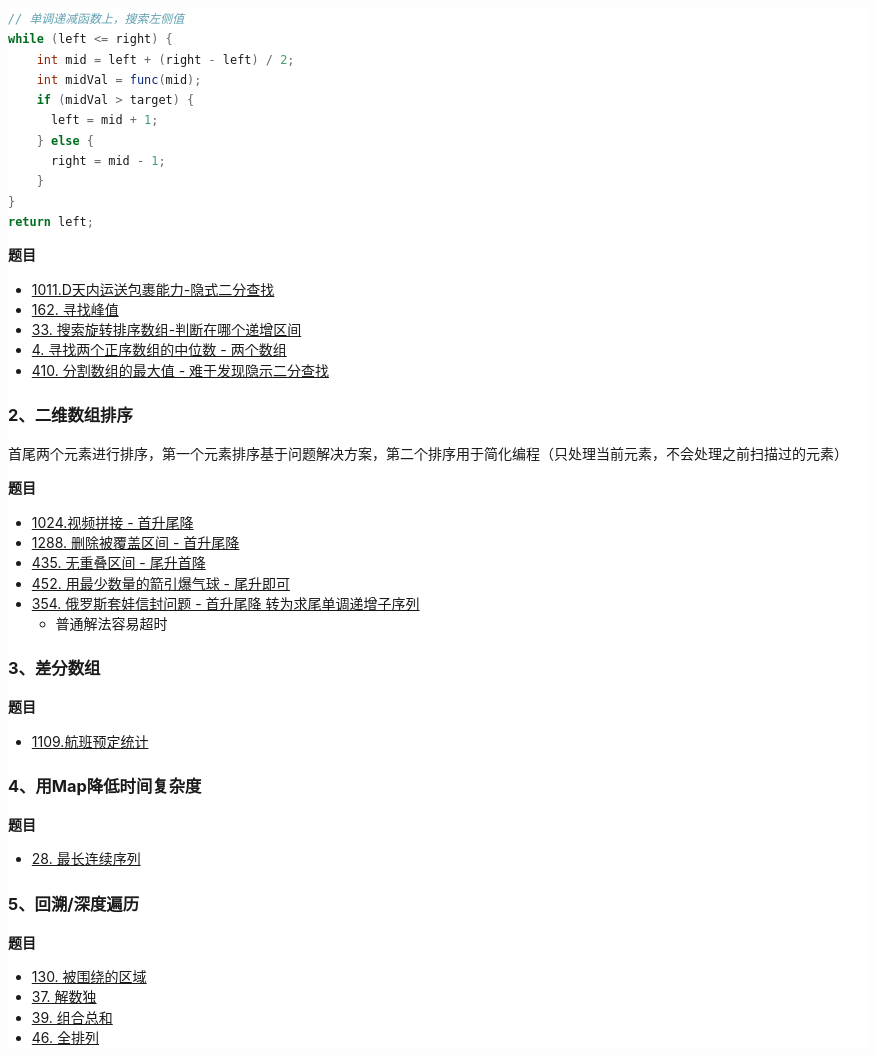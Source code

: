 ```java
// 单调递减函数上，搜索左侧值
while (left <= right) {
    int mid = left + (right - left) / 2;
    int midVal = func(mid);
    if (midVal > target) {
      left = mid + 1;
    } else {
      right = mid - 1;
    }
}
return left;
```

**题目**

- [1011.D天内运送包裹能力-隐式二分查找](https://leetcode-cn.com/problems/capacity-to-ship-packages-within-d-days/)
- [162. 寻找峰值](https://leetcode-cn.com/problems/find-peak-element/)
- [33. 搜索旋转排序数组-判断在哪个递增区间](https://leetcode-cn.com/problems/search-in-rotated-sorted-array/)
- [4. 寻找两个正序数组的中位数 - 两个数组](https://leetcode-cn.com/problems/median-of-two-sorted-arrays/)
- [410. 分割数组的最大值 - 难于发现隐示二分查找](https://leetcode-cn.com/problems/split-array-largest-sum/)

### 2、二维数组排序

首尾两个元素进行排序，第一个元素排序基于问题解决方案，第二个排序用于简化编程（只处理当前元素，不会处理之前扫描过的元素）

**题目**

- [1024.视频拼接 - 首升尾降](https://leetcode-cn.com/problems/video-stitching/)
- [1288. 删除被覆盖区间 - 首升尾降](https://leetcode-cn.com/problems/remove-covered-intervals/)
- [435. 无重叠区间 - 尾升首降](https://leetcode-cn.com/problems/non-overlapping-intervals/)
- [452. 用最少数量的箭引爆气球 - 尾升即可](https://leetcode-cn.com/problems/minimum-number-of-arrows-to-burst-balloons/)
- [354. 俄罗斯套娃信封问题 - 首升尾降 转为求尾单调递增子序列](https://leetcode-cn.com/problems/russian-doll-envelopes/)
    - 普通解法容易超时


### 3、差分数组

**题目**

- [1109.航班预定统计](https://leetcode-cn.com/problems/corporate-flight-bookings/)

### 4、用Map降低时间复杂度

**题目**

* [28. 最长连续序列](https://leetcode-cn.com/problems/longest-consecutive-sequence/)

### 5、回溯/深度遍历

**题目**

* [130. 被围绕的区域](https://leetcode-cn.com/problems/surrounded-regions/)
* [37. 解数独](https://leetcode-cn.com/problems/sudoku-solver/)
* [39. 组合总和](https://leetcode-cn.com/problems/combination-sum/)
* [46. 全排列](https://leetcode-cn.com/problems/permutations/)
